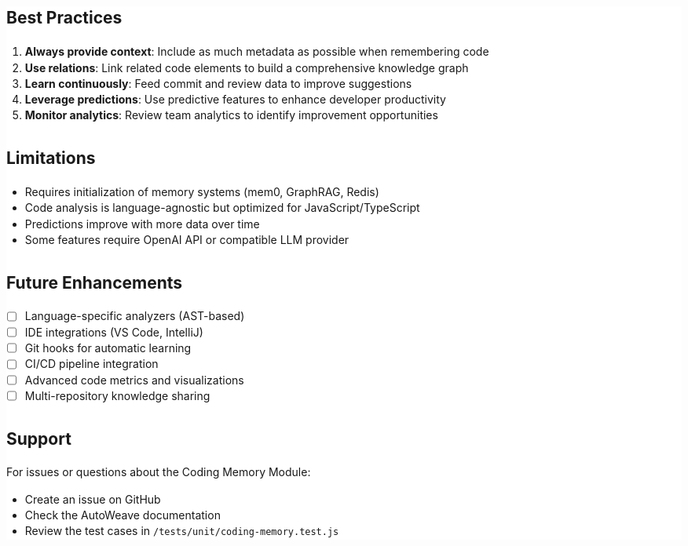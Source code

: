 ## Best Practices

1. **Always provide context**: Include as much metadata as possible when remembering code
2. **Use relations**: Link related code elements to build a comprehensive knowledge graph
3. **Learn continuously**: Feed commit and review data to improve suggestions
4. **Leverage predictions**: Use predictive features to enhance developer productivity
5. **Monitor analytics**: Review team analytics to identify improvement opportunities

## Limitations

- Requires initialization of memory systems (mem0, GraphRAG, Redis)
- Code analysis is language-agnostic but optimized for JavaScript/TypeScript
- Predictions improve with more data over time
- Some features require OpenAI API or compatible LLM provider

## Future Enhancements

- [ ] Language-specific analyzers (AST-based)
- [ ] IDE integrations (VS Code, IntelliJ)
- [ ] Git hooks for automatic learning
- [ ] CI/CD pipeline integration
- [ ] Advanced code metrics and visualizations
- [ ] Multi-repository knowledge sharing

## Support

For issues or questions about the Coding Memory Module:
- Create an issue on GitHub
- Check the AutoWeave documentation
- Review the test cases in `/tests/unit/coding-memory.test.js`
